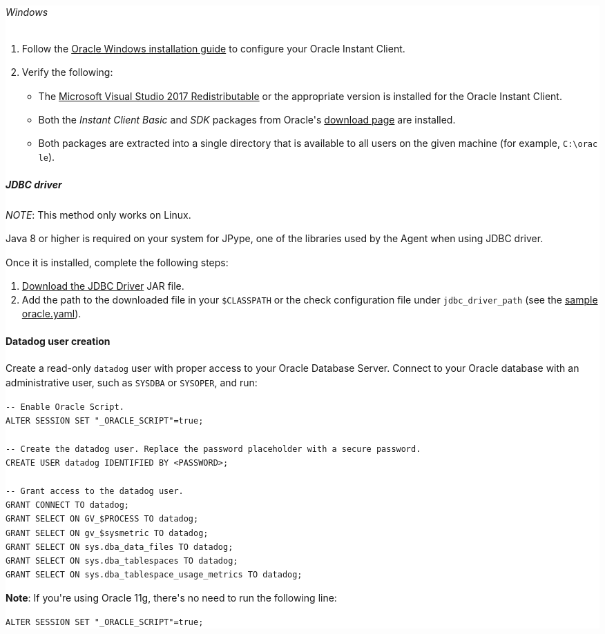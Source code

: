 

###### Windows

1. Follow the [Oracle Windows installation guide][19] to configure your Oracle Instant Client.

2. Verify the following:
    - The [Microsoft Visual Studio 2017 Redistributable][20] or the appropriate version is installed for the Oracle Instant Client.

    - Both the *Instant Client Basic* and *SDK* packages from Oracle's [download page][18] are installed.

    - Both packages are extracted into a single directory that is available to all users on the given machine (for example, `C:\oracle`).





##### JDBC driver

*NOTE*: This method only works on Linux.

Java 8 or higher is required on your system for JPype, one of the libraries used by the Agent when using JDBC driver.

Once it is installed, complete the following steps: 

1. [Download the JDBC Driver][4] JAR file.
2. Add the path to the downloaded file in your `$CLASSPATH` or the check configuration file under `jdbc_driver_path` (see the [sample oracle.yaml][5]).

#### Datadog user creation




Create a read-only `datadog` user with proper access to your Oracle Database Server. Connect to your Oracle database with an administrative user, such as `SYSDBA` or `SYSOPER`, and run:

```text
-- Enable Oracle Script.
ALTER SESSION SET "_ORACLE_SCRIPT"=true;

-- Create the datadog user. Replace the password placeholder with a secure password.
CREATE USER datadog IDENTIFIED BY <PASSWORD>;

-- Grant access to the datadog user.
GRANT CONNECT TO datadog;
GRANT SELECT ON GV_$PROCESS TO datadog;
GRANT SELECT ON gv_$sysmetric TO datadog;
GRANT SELECT ON sys.dba_data_files TO datadog;
GRANT SELECT ON sys.dba_tablespaces TO datadog;
GRANT SELECT ON sys.dba_tablespace_usage_metrics TO datadog;
```

**Note**: If you're using Oracle 11g, there's no need to run the following line:

```text
ALTER SESSION SET "_ORACLE_SCRIPT"=true;
```


[1]: https://raw.githubusercontent.com/KhulnaSoft/integrations-core/master/oracle/images/oracle_dashboard.png
[2]: https://oracle.github.io/python-oracledb/
[3]: https://github.com/KhulnaSoft/integrations-core/tree/7.41.x/oracle#oracle-instant-client
[4]: https://www.oracle.com/technetwork/database/application-development/jdbc/downloads/index.html
[5]: https://github.com/KhulnaSoft/integrations-core/blob/master/oracle/khulnasoft_checks/oracle/data/conf.yaml.example
[6]: https://docs.khulnasoft.com/agent/guide/agent-configuration-files/#agent-configuration-directory
[7]: https://docs.khulnasoft.com/agent/guide/agent-commands/#start-stop-and-restart-the-agent
[8]: https://docs.khulnasoft.com/agent/kubernetes/integrations/
[9]: https://docs.khulnasoft.com/agent/guide/agent-commands/#agent-status-and-information
[10]: https://docs.khulnasoft.com/monitors/monitor_types/metric/?tab=threshold
[11]: https://github.com/KhulnaSoft/integrations-core/blob/master/oracle/metadata.csv
[12]: https://github.com/KhulnaSoft/integrations-core/blob/master/oracle/assets/service_checks.json
[13]: https://www.oracle.com/database/technologies/instant-client/winx64-64-downloads.html
[14]: https://docs.khulnasoft.com/help/
[15]: https://www.oracle.com/technetwork/topics/wp-oracle-jdbc-thin-ssl-130128.pdf
[16]: https://python-oracledb.readthedocs.io/en/latest/user_guide/connection_handling.html#install-the-wallet-and-network-configuration-files
[17]: https://docs.oracle.com/en/database/oracle/oracle-database/21/lacli/install-instant-client-using-zip.html
[18]: https://www.oracle.com/technetwork/database/features/instant-client/index.htm
[19]: https://www.oracle.com/database/technologies/instant-client/winx64-64-downloads.html#ic_winx64_inst
[20]: https://support.microsoft.com/en-us/topic/the-latest-supported-visual-c-downloads-2647da03-1eea-4433-9aff-95f26a218cc0